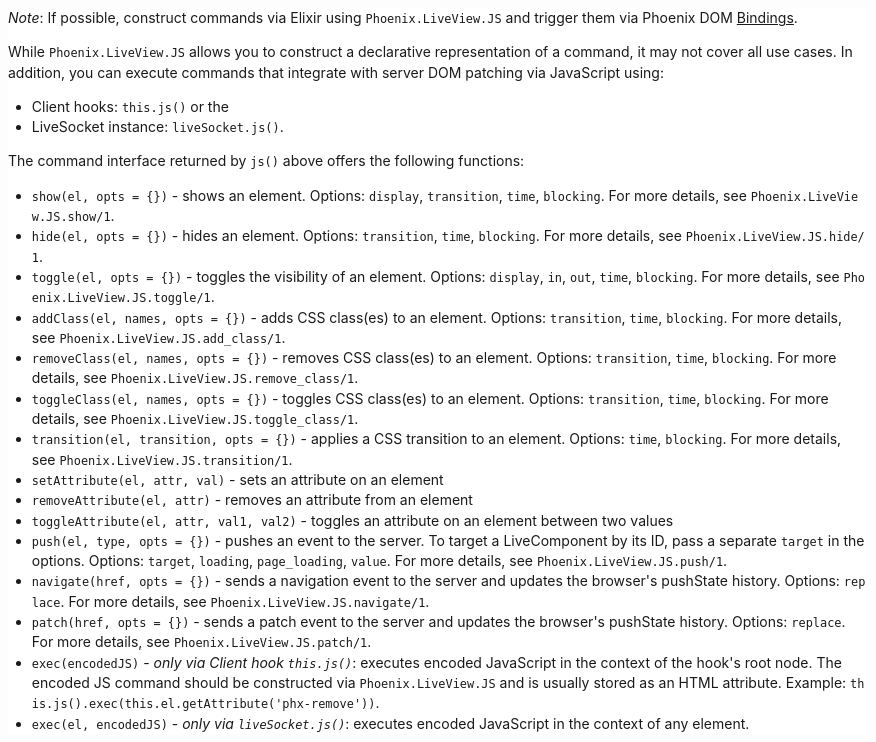 *Note*: If possible, construct commands via Elixir using `Phoenix.LiveView.JS` and trigger them via Phoenix DOM [Bindings](bindings.md).

While `Phoenix.LiveView.JS` allows you to construct a declarative representation of a command, it may not cover all use cases.
In addition, you can execute commands that integrate with server DOM patching via JavaScript using:
- Client hooks: `this.js()` or the
- LiveSocket instance: `liveSocket.js()`.

The command interface returned by `js()` above offers the following functions:
- `show(el, opts = {})` - shows an element. Options: `display`, `transition`, `time`, `blocking`. For more details, see `Phoenix.LiveView.JS.show/1`.
- `hide(el, opts = {})` - hides an element. Options: `transition`, `time`, `blocking`. For more details, see `Phoenix.LiveView.JS.hide/1`.
- `toggle(el, opts = {})` - toggles the visibility of an element. Options: `display`, `in`, `out`, `time`, `blocking`. For more details, see `Phoenix.LiveView.JS.toggle/1`.
- `addClass(el, names, opts = {})` - adds CSS class(es) to an element. Options: `transition`, `time`, `blocking`. For more details, see `Phoenix.LiveView.JS.add_class/1`.
- `removeClass(el, names, opts = {})` - removes CSS class(es) to an element. Options: `transition`, `time`, `blocking`. For more details, see `Phoenix.LiveView.JS.remove_class/1`.
- `toggleClass(el, names, opts = {})` - toggles CSS class(es) to an element. Options: `transition`, `time`, `blocking`. For more details, see `Phoenix.LiveView.JS.toggle_class/1`.
- `transition(el, transition, opts = {})` - applies a CSS transition to an element. Options: `time`, `blocking`. For more details, see `Phoenix.LiveView.JS.transition/1`.
- `setAttribute(el, attr, val)` - sets an attribute on an element
- `removeAttribute(el, attr)` - removes an attribute from an element
- `toggleAttribute(el, attr, val1, val2)` - toggles an attribute on an element between two values
- `push(el, type, opts = {})` - pushes an event to the server. To target a LiveComponent by its ID, pass a separate `target` in the options. Options: `target`, `loading`, `page_loading`, `value`. For more details, see `Phoenix.LiveView.JS.push/1`.
- `navigate(href, opts = {})` - sends a navigation event to the server and updates the browser's pushState history. Options: `replace`. For more details, see `Phoenix.LiveView.JS.navigate/1`.
- `patch(href, opts = {})` - sends a patch event to the server and updates the browser's pushState history. Options: `replace`. For more details, see `Phoenix.LiveView.JS.patch/1`.
- `exec(encodedJS)` - *only via Client hook `this.js()`*: executes encoded JavaScript in the context of the hook's root node. The encoded JS command should be constructed via `Phoenix.LiveView.JS` and is usually stored as an HTML attribute. Example: `this.js().exec(this.el.getAttribute('phx-remove'))`.
- `exec(el, encodedJS)` - *only via `liveSocket.js()`*: executes encoded JavaScript in the context of any element.
